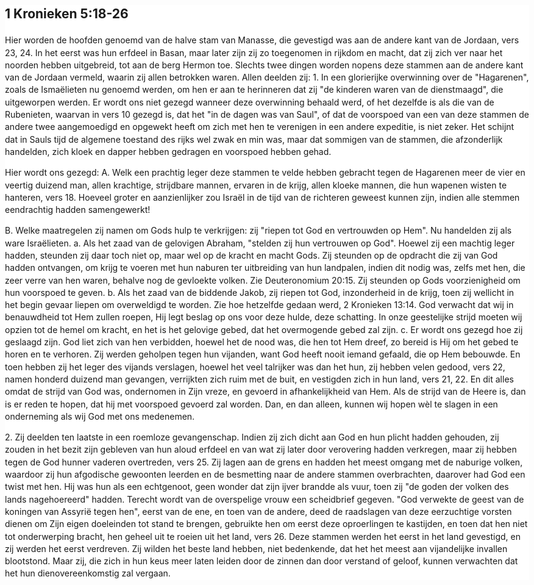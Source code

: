 ## 1 Kronieken 5:18-26

Hier worden de hoofden genoemd van de halve stam van Manasse, die gevestigd was aan de andere kant van de Jordaan, vers 23, 24. In het eerst was hun erfdeel in Basan, maar later zijn zij zo toegenomen in rijkdom en macht, dat zij zich ver naar het noorden hebben uitgebreid, tot aan de berg Hermon toe. Slechts twee dingen worden nopens deze stammen aan de andere kant van de Jordaan vermeld, waarin zij allen betrokken waren. Allen deelden zij: 
1\. In een glorierijke overwinning over de "Hagarenen", zoals de Ismaëlieten nu genoemd werden, om hen er aan te herinneren dat zij "de kinderen waren van de dienstmaagd", die uitgeworpen werden. Er wordt ons niet gezegd wanneer deze overwinning behaald werd, of het dezelfde is als die van de Rubenieten, waarvan in vers 10 gezegd is, dat het "in de dagen was van Saul", of dat de voorspoed van een van deze stammen de andere twee aangemoedigd en opgewekt heeft om zich met hen te verenigen in een andere expeditie, is niet zeker. Het schijnt dat in Sauls tijd de algemene toestand des rijks wel zwak en min was, maar dat sommigen van de stammen, die afzonderlijk handelden, zich kloek en dapper hebben gedragen en voorspoed hebben gehad. 

Hier wordt ons gezegd: 
A. Welk een prachtig leger deze stammen te velde hebben gebracht tegen de Hagarenen meer de vier en veertig duizend man, allen krachtige, strijdbare mannen, ervaren in de krijg, allen kloeke mannen, die hun wapenen wisten te hanteren, vers 18. Hoeveel groter en aanzienlijker zou Israël in de tijd van de richteren geweest kunnen zijn, indien alle stemmen eendrachtig hadden samengewerkt! 

B. Welke maatregelen zij namen om Gods hulp te verkrijgen: zij "riepen tot God en vertrouwden op Hem". Nu handelden zij als ware Israëlieten.
a. Als het zaad van de gelovigen Abraham, "stelden zij hun vertrouwen op God". Hoewel zij een machtig leger hadden, steunden zij daar toch niet op, maar wel op de kracht en macht Gods. Zij steunden op de opdracht die zij van God hadden ontvangen, om krijg te voeren met hun naburen ter uitbreiding van hun landpalen, indien dit nodig was, zelfs met hen, die zeer verre van hen waren, behalve nog de gevloekte volken. Zie Deuteronomium 20:15. Zij steunden op Gods voorzienigheid om hun voorspoed te geven.
b. Als het zaad van de biddende Jakob, zij riepen tot God, inzonderheid in de krijg, toen zij wellicht in het begin gevaar liepen om overweldigd te worden. Zie hoe hetzelfde gedaan werd, 2 Kronieken 13:14. God verwacht dat wij in benauwdheid tot Hem zullen roepen, Hij legt beslag op ons voor deze hulde, deze schatting. In onze geestelijke strijd moeten wij opzien tot de hemel om kracht, en het is het gelovige gebed, dat het overmogende gebed zal zijn.
c. Er wordt ons gezegd hoe zij geslaagd zijn. God liet zich van hen verbidden, hoewel het de nood was, die hen tot Hem dreef, zo bereid is Hij om het gebed te horen en te verhoren. Zij werden geholpen tegen hun vijanden, want God heeft nooit iemand gefaald, die op Hem bebouwde. En toen hebben zij het leger des vijands verslagen, hoewel het veel talrijker was dan het hun, zij hebben velen gedood, vers 22, namen honderd duizend man gevangen, verrijkten zich ruim met de buit, en vestigden zich in hun land, vers 21, 22. En dit alles omdat de strijd van God was, ondernomen in Zijn vreze, en gevoerd in afhankelijkheid van Hem. Als de strijd van de Heere is, dan is er reden te hopen, dat hij met voorspoed gevoerd zal worden. Dan, en dan alleen, kunnen wij hopen wèl te slagen in een onderneming als wij God met ons medenemen.

2\. Zij deelden ten laatste in een roemloze gevangenschap. Indien zij zich dicht aan God en hun plicht hadden gehouden, zij zouden in het bezit zijn gebleven van hun aloud erfdeel en van wat zij later door verovering hadden verkregen, maar zij hebben tegen de God hunner vaderen overtreden, vers 25. Zij lagen aan de grens en hadden het meest omgang met de naburige volken, waardoor zij hun afgodische gewoonten leerden en de besmetting naar de andere stammen overbrachten, daarover had God een twist met hen. Hij was hun als een echtgenoot, geen wonder dat zijn ijver brandde als vuur, toen zij "de goden der volken des lands nagehoereerd" hadden. Terecht wordt van de overspelige vrouw een scheidbrief gegeven. "God verwekte de geest van de koningen van Assyrië tegen hen", eerst van de ene, en toen van de andere, deed de raadslagen van deze eerzuchtige vorsten dienen om Zijn eigen doeleinden tot stand te brengen, gebruikte hen om eerst deze oproerlingen te kastijden, en toen dat hen niet tot onderwerping bracht, hen geheel uit te roeien uit het land, vers 26. 
Deze stammen werden het eerst in het land gevestigd, en zij werden het eerst verdreven. Zij wilden het beste land hebben, niet bedenkende, dat het het meest aan vijandelijke invallen blootstond. Maar zij, die zich in hun keus meer laten leiden door de zinnen dan door verstand of geloof, kunnen verwachten dat het hun dienovereenkomstig zal vergaan. 

